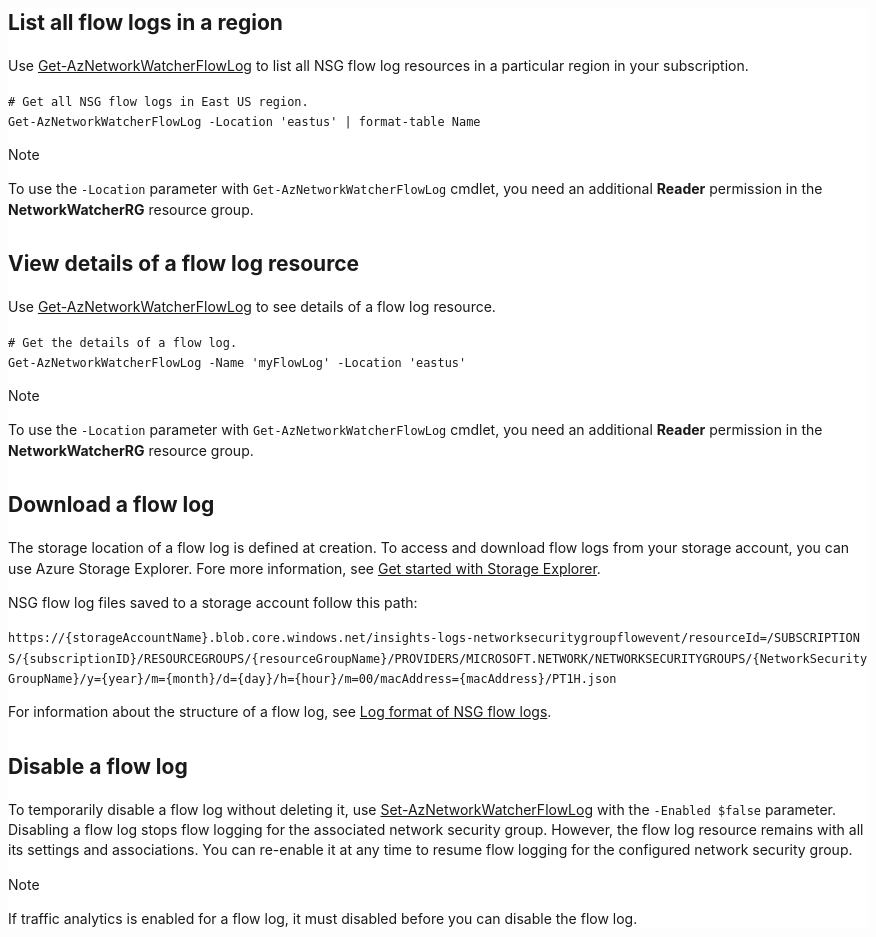 ## List all flow logs in a region

Use [Get-AzNetworkWatcherFlowLog](/powershell/module/az.network/get-aznetworkwatcherflowlog) to list all NSG flow log resources in a particular region in your subscription.

```azurepowershell-interactive
# Get all NSG flow logs in East US region.
Get-AzNetworkWatcherFlowLog -Location 'eastus' | format-table Name
```

> [!NOTE]
> To use the `-Location` parameter with `Get-AzNetworkWatcherFlowLog` cmdlet, you need an additional **Reader** permission in the **NetworkWatcherRG** resource group.

## View details of a flow log resource

Use [Get-AzNetworkWatcherFlowLog](/powershell/module/az.network/get-aznetworkwatcherflowlog) to see details of a flow log resource.

```azurepowershell-interactive
# Get the details of a flow log.
Get-AzNetworkWatcherFlowLog -Name 'myFlowLog' -Location 'eastus'
```

> [!NOTE]
> To use the `-Location` parameter with `Get-AzNetworkWatcherFlowLog` cmdlet, you need an additional **Reader** permission in the **NetworkWatcherRG** resource group.

## Download a flow log

The storage location of a flow log is defined at creation. To access and download flow logs from your storage account, you can use Azure Storage Explorer. Fore more information, see [Get started with Storage Explorer](../vs-azure-tools-storage-manage-with-storage-explorer.md).

NSG flow log files saved to a storage account follow this path:

```
https://{storageAccountName}.blob.core.windows.net/insights-logs-networksecuritygroupflowevent/resourceId=/SUBSCRIPTIONS/{subscriptionID}/RESOURCEGROUPS/{resourceGroupName}/PROVIDERS/MICROSOFT.NETWORK/NETWORKSECURITYGROUPS/{NetworkSecurityGroupName}/y={year}/m={month}/d={day}/h={hour}/m=00/macAddress={macAddress}/PT1H.json
```

For information about the structure of a flow log, see [Log format of NSG flow logs](nsg-flow-logs-overview.md#log-format).

## Disable a flow log

To temporarily disable a flow log without deleting it, use [Set-AzNetworkWatcherFlowLog](/powershell/module/az.network/set-aznetworkwatcherflowlog) with the `-Enabled $false` parameter. Disabling a flow log stops flow logging for the associated network security group. However, the flow log resource remains with all its settings and associations. You can re-enable it at any time to resume flow logging for the configured network security group.

> [!NOTE]
> If traffic analytics is enabled for a flow log, it must disabled before you can disable the flow log.
